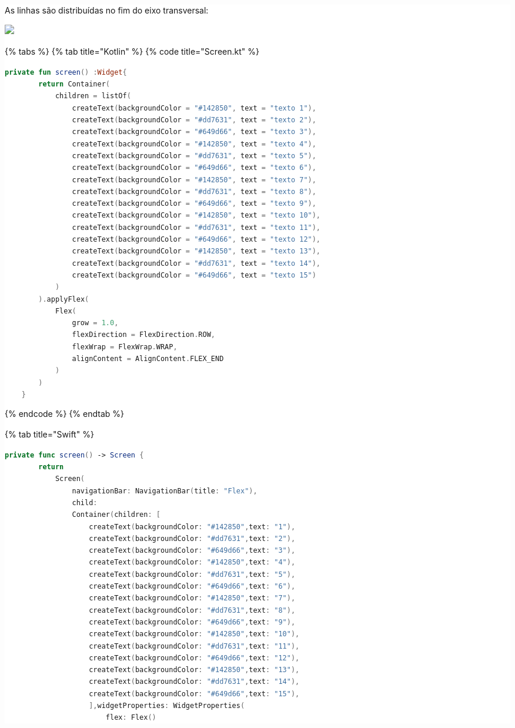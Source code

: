 As linhas são distribuídas no fim do eixo transversal:

![](https://lh3.googleusercontent.com/VuZ6TTe1FITuufDUMG38PshAemVFOJRHoH8sxqPxYDnQgiG05omw-vyi0xAEGNJss2nWbqRMj9nqyEb7TV2NCaYmBa_A63nN9cNuGeZqKzgA42BmnquU22X73_1EwM8vdsUkkU52)

{% tabs %}
{% tab title="Kotlin" %}
{% code title="Screen.kt" %}
```kotlin
private fun screen() :Widget{
        return Container(
            children = listOf(
                createText(backgroundColor = "#142850", text = "texto 1"),
                createText(backgroundColor = "#dd7631", text = "texto 2"),
                createText(backgroundColor = "#649d66", text = "texto 3"),
                createText(backgroundColor = "#142850", text = "texto 4"),
                createText(backgroundColor = "#dd7631", text = "texto 5"),
                createText(backgroundColor = "#649d66", text = "texto 6"),
                createText(backgroundColor = "#142850", text = "texto 7"),
                createText(backgroundColor = "#dd7631", text = "texto 8"),
                createText(backgroundColor = "#649d66", text = "texto 9"),
                createText(backgroundColor = "#142850", text = "texto 10"),
                createText(backgroundColor = "#dd7631", text = "texto 11"),
                createText(backgroundColor = "#649d66", text = "texto 12"),
                createText(backgroundColor = "#142850", text = "texto 13"),
                createText(backgroundColor = "#dd7631", text = "texto 14"),
                createText(backgroundColor = "#649d66", text = "texto 15")
            )
        ).applyFlex(
            Flex(
                grow = 1.0,
                flexDirection = FlexDirection.ROW,
                flexWrap = FlexWrap.WRAP,
                alignContent = AlignContent.FLEX_END
            )
        )
    }
```
{% endcode %}
{% endtab %}

{% tab title="Swift" %}
```swift
private func screen() -> Screen {
        return
            Screen(
                navigationBar: NavigationBar(title: "Flex"),
                child:
                Container(children: [
                    createText(backgroundColor: "#142850",text: "1"),
                    createText(backgroundColor: "#dd7631",text: "2"),
                    createText(backgroundColor: "#649d66",text: "3"),
                    createText(backgroundColor: "#142850",text: "4"),
                    createText(backgroundColor: "#dd7631",text: "5"),
                    createText(backgroundColor: "#649d66",text: "6"),
                    createText(backgroundColor: "#142850",text: "7"),
                    createText(backgroundColor: "#dd7631",text: "8"),
                    createText(backgroundColor: "#649d66",text: "9"),
                    createText(backgroundColor: "#142850",text: "10"),
                    createText(backgroundColor: "#dd7631",text: "11"),
                    createText(backgroundColor: "#649d66",text: "12"),
                    createText(backgroundColor: "#142850",text: "13"),
                    createText(backgroundColor: "#dd7631",text: "14"),
                    createText(backgroundColor: "#649d66",text: "15"),
                    ],widgetProperties: WidgetProperties(
                        flex: Flex()
```